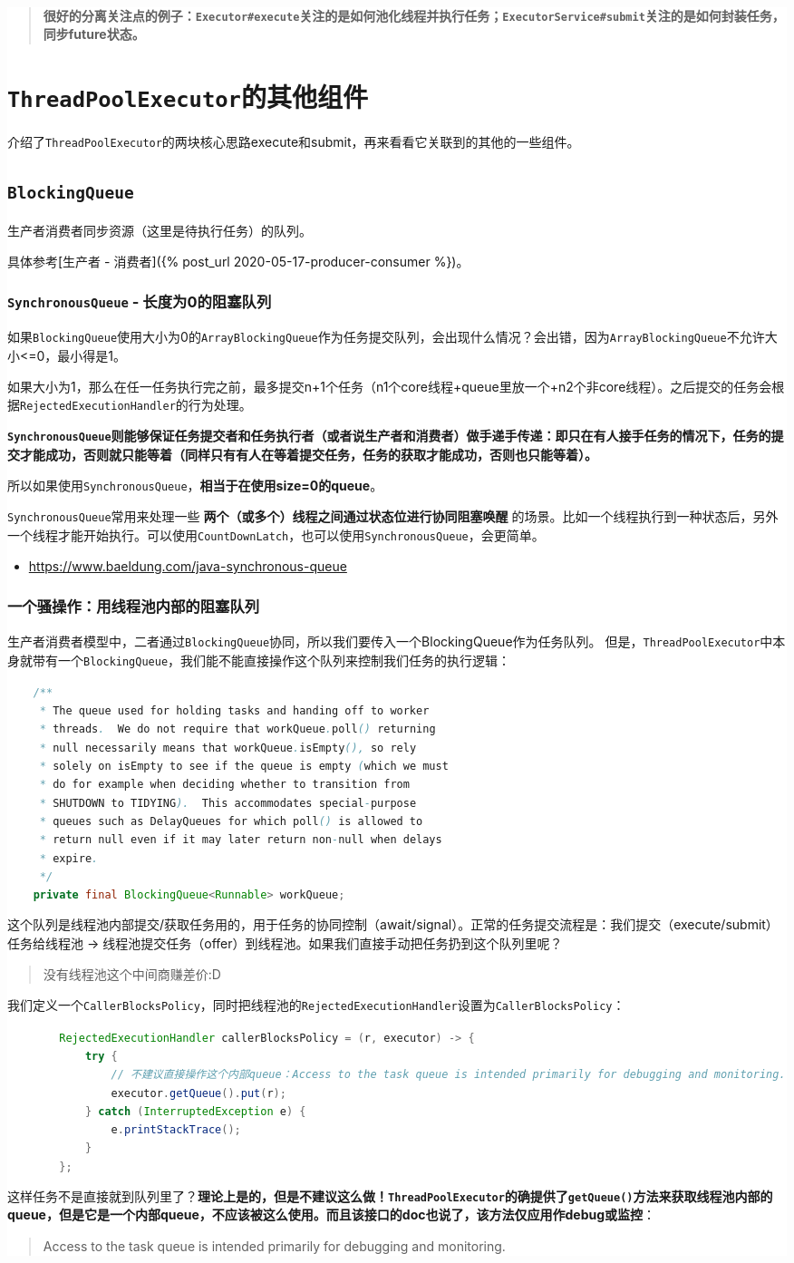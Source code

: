 > **很好的分离关注点的例子：`Executor#execute`关注的是如何池化线程并执行任务；`ExecutorService#submit`关注的是如何封装任务，同步future状态。**

# `ThreadPoolExecutor`的其他组件
介绍了`ThreadPoolExecutor`的两块核心思路execute和submit，再来看看它关联到的其他的一些组件。

## `BlockingQueue`
生产者消费者同步资源（这里是待执行任务）的队列。

具体参考[生产者 - 消费者]({% post_url 2020-05-17-producer-consumer %})。

### `SynchronousQueue` - 长度为0的阻塞队列
如果`BlockingQueue`使用大小为0的`ArrayBlockingQueue`作为任务提交队列，会出现什么情况？会出错，因为`ArrayBlockingQueue`不允许大小<=0，最小得是1。

如果大小为1，那么在任一任务执行完之前，最多提交n+1个任务（n1个core线程+queue里放一个+n2个非core线程）。之后提交的任务会根据`RejectedExecutionHandler`的行为处理。

**`SynchronousQueue`则能够保证任务提交者和任务执行者（或者说生产者和消费者）做手递手传递：即只在有人接手任务的情况下，任务的提交才能成功，否则就只能等着（同样只有有人在等着提交任务，任务的获取才能成功，否则也只能等着）。**

所以如果使用`SynchronousQueue`，**相当于在使用size=0的queue**。

`SynchronousQueue`常用来处理一些 **两个（或多个）线程之间通过状态位进行协同阻塞唤醒** 的场景。比如一个线程执行到一种状态后，另外一个线程才能开始执行。可以使用`CountDownLatch`，也可以使用`SynchronousQueue`，会更简单。
- https://www.baeldung.com/java-synchronous-queue

### 一个骚操作：用线程池内部的阻塞队列
生产者消费者模型中，二者通过`BlockingQueue`协同，所以我们要传入一个BlockingQueue作为任务队列。
但是，`ThreadPoolExecutor`中本身就带有一个`BlockingQueue`，我们能不能直接操作这个队列来控制我们任务的执行逻辑：
```java
    /**
     * The queue used for holding tasks and handing off to worker
     * threads.  We do not require that workQueue.poll() returning
     * null necessarily means that workQueue.isEmpty(), so rely
     * solely on isEmpty to see if the queue is empty (which we must
     * do for example when deciding whether to transition from
     * SHUTDOWN to TIDYING).  This accommodates special-purpose
     * queues such as DelayQueues for which poll() is allowed to
     * return null even if it may later return non-null when delays
     * expire.
     */
    private final BlockingQueue<Runnable> workQueue;
```
这个队列是线程池内部提交/获取任务用的，用于任务的协同控制（await/signal）。正常的任务提交流程是：我们提交（execute/submit）任务给线程池 -> 线程池提交任务（offer）到线程池。如果我们直接手动把任务扔到这个队列里呢？

> 没有线程池这个中间商赚差价:D

我们定义一个`CallerBlocksPolicy`，同时把线程池的`RejectedExecutionHandler`设置为`CallerBlocksPolicy`：
```java
        RejectedExecutionHandler callerBlocksPolicy = (r, executor) -> {
            try {
                // 不建议直接操作这个内部queue：Access to the task queue is intended primarily for debugging and monitoring.
                executor.getQueue().put(r);
            } catch (InterruptedException e) {
                e.printStackTrace();
            }
        };
```
这样任务不是直接就到队列里了？**理论上是的，但是不建议这么做！`ThreadPoolExecutor`的确提供了`getQueue()`方法来获取线程池内部的queue，但是它是一个内部queue，不应该被这么使用。而且该接口的doc也说了，该方法仅应用作debug或监控**：
> Access to the task queue is intended primarily for debugging and monitoring.
